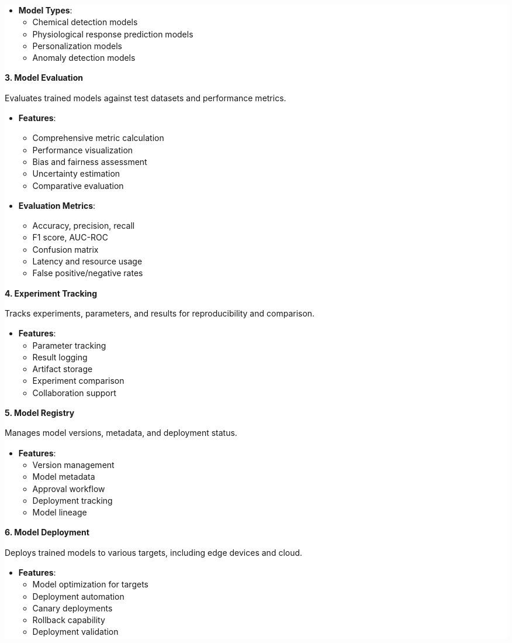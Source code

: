 - **Model Types**:
  - Chemical detection models
  - Physiological response prediction models
  - Personalization models
  - Anomaly detection models

**3. Model Evaluation**

Evaluates trained models against test datasets and performance metrics.

- **Features**:
  - Comprehensive metric calculation
  - Performance visualization
  - Bias and fairness assessment
  - Uncertainty estimation
  - Comparative evaluation

- **Evaluation Metrics**:
  - Accuracy, precision, recall
  - F1 score, AUC-ROC
  - Confusion matrix
  - Latency and resource usage
  - False positive/negative rates

**4. Experiment Tracking**

Tracks experiments, parameters, and results for reproducibility and comparison.

- **Features**:
  - Parameter tracking
  - Result logging
  - Artifact storage
  - Experiment comparison
  - Collaboration support

**5. Model Registry**

Manages model versions, metadata, and deployment status.

- **Features**:
  - Version management
  - Model metadata
  - Approval workflow
  - Deployment tracking
  - Model lineage

**6. Model Deployment**

Deploys trained models to various targets, including edge devices and cloud.

- **Features**:
  - Model optimization for targets
  - Deployment automation
  - Canary deployments
  - Rollback capability
  - Deployment validation
